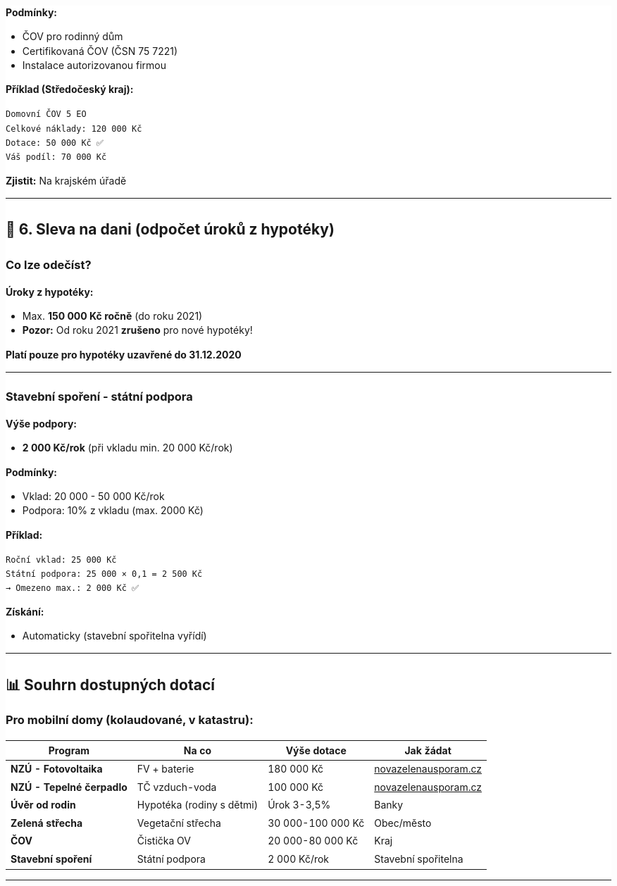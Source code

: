 **Podmínky:**
- ČOV pro rodinný dům
- Certifikovaná ČOV (ČSN 75 7221)
- Instalace autorizovanou firmou

**Příklad (Středočeský kraj):**
```
Domovní ČOV 5 EO
Celkové náklady: 120 000 Kč
Dotace: 50 000 Kč ✅
Váš podíl: 70 000 Kč
```

**Zjistit:** Na krajském úřadě

---

## 🪪 6. Sleva na dani (odpočet úroků z hypotéky)

### Co lze odečíst?

**Úroky z hypotéky:**
- Max. **150 000 Kč ročně** (do roku 2021)
- **Pozor:** Od roku 2021 **zrušeno** pro nové hypotéky!

**Platí pouze pro hypotéky uzavřené do 31.12.2020**

---

### Stavební spoření - státní podpora

**Výše podpory:**
- **2 000 Kč/rok** (při vkladu min. 20 000 Kč/rok)

**Podmínky:**
- Vklad: 20 000 - 50 000 Kč/rok
- Podpora: 10% z vkladu (max. 2000 Kč)

**Příklad:**
```
Roční vklad: 25 000 Kč
Státní podpora: 25 000 × 0,1 = 2 500 Kč
→ Omezeno max.: 2 000 Kč ✅
```

**Získání:**
- Automaticky (stavební spořitelna vyřídí)

---

## 📊 Souhrn dostupných dotací

### Pro mobilní domy (kolaudované, v katastru):

| Program | Na co | Výše dotace | Jak žádat |
|---------|-------|-------------|-----------|
| **NZÚ - Fotovoltaika** | FV + baterie | 180 000 Kč | [novazelenausporam.cz](https://www.novazelenausporam.cz) |
| **NZÚ - Tepelné čerpadlo** | TČ vzduch-voda | 100 000 Kč | [novazelenausporam.cz](https://www.novazelenausporam.cz) |
| **Úvěr od rodin** | Hypotéka (rodiny s dětmi) | Úrok 3-3,5% | Banky |
| **Zelená střecha** | Vegetační střecha | 30 000-100 000 Kč | Obec/město |
| **ČOV** | Čistička OV | 20 000-80 000 Kč | Kraj |
| **Stavební spoření** | Státní podpora | 2 000 Kč/rok | Stavební spořitelna |

---